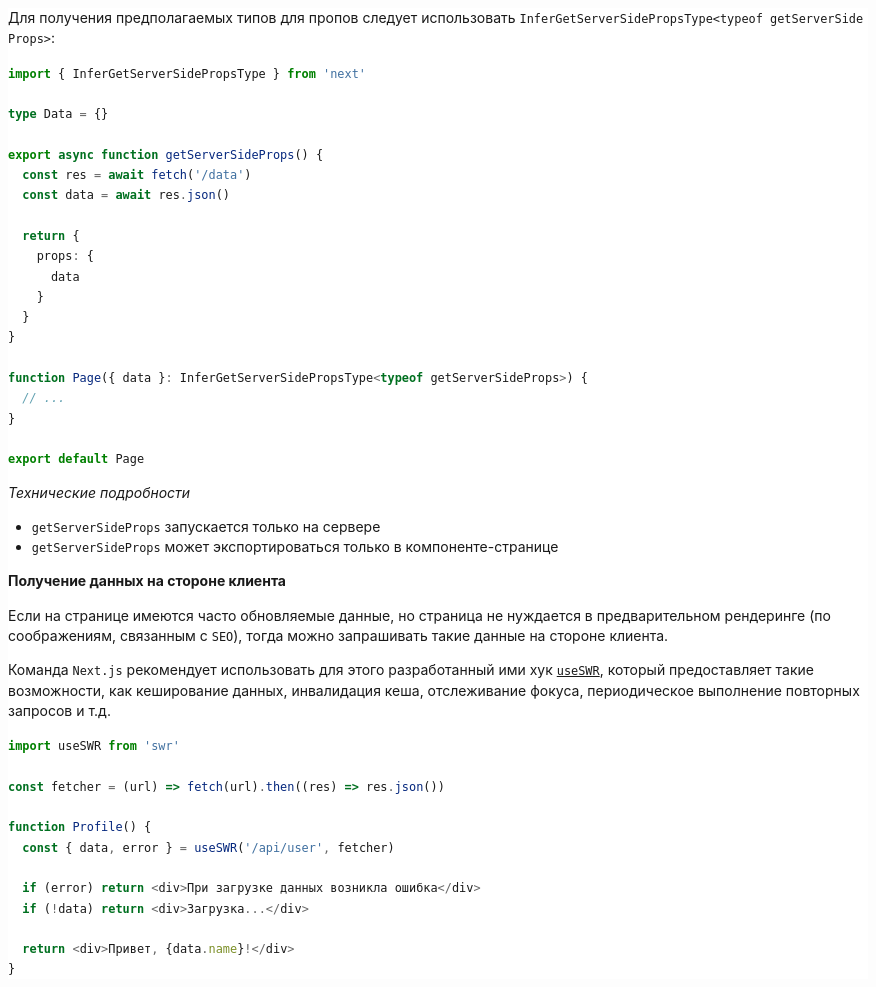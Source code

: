 Для получения предполагаемых типов для пропов следует использовать `InferGetServerSidePropsType<typeof getServerSideProps>`:

```ts
import { InferGetServerSidePropsType } from 'next'

type Data = {}

export async function getServerSideProps() {
  const res = await fetch('/data')
  const data = await res.json()

  return {
    props: {
      data
    }
  }
}

function Page({ data }: InferGetServerSidePropsType<typeof getServerSideProps>) {
  // ...
}

export default Page
```

_Технические подробности_

- `getServerSideProps` запускается только на сервере
- `getServerSideProps` может экспортироваться только в компоненте-странице

__Получение данных на стороне клиента__

Если на странице имеются часто обновляемые данные, но страница не нуждается в предварительном рендеринге (по соображениям, связанным с `SEO`), тогда можно запрашивать такие данные на стороне клиента.

Команда `Next.js` рекомендует использовать для этого разработанный ими хук [`useSWR`](https://swr.vercel.app/ru), который предоставляет такие возможности, как кеширование данных, инвалидация кеша, отслеживание фокуса, периодическое выполнение повторных запросов и т.д.

```js
import useSWR from 'swr'

const fetcher = (url) => fetch(url).then((res) => res.json())

function Profile() {
  const { data, error } = useSWR('/api/user', fetcher)

  if (error) return <div>При загрузке данных возникла ошибка</div>
  if (!data) return <div>Загрузка...</div>

  return <div>Привет, {data.name}!</div>
}
```
